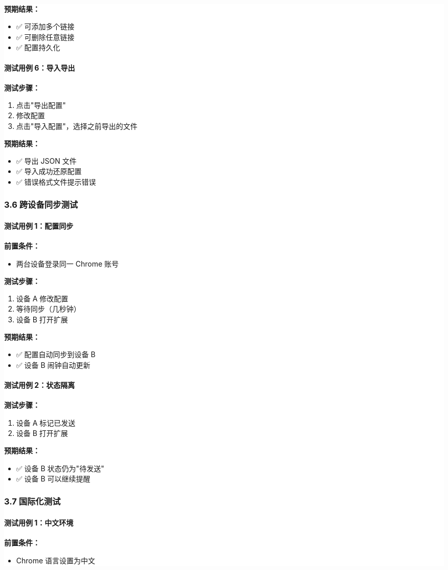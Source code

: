 **预期结果：**

- ✅ 可添加多个链接
- ✅ 可删除任意链接
- ✅ 配置持久化

#### 测试用例 6：导入导出

**测试步骤：**

1. 点击"导出配置"
2. 修改配置
3. 点击"导入配置"，选择之前导出的文件

**预期结果：**

- ✅ 导出 JSON 文件
- ✅ 导入成功还原配置
- ✅ 错误格式文件提示错误

### 3.6 跨设备同步测试

#### 测试用例 1：配置同步

**前置条件：**

- 两台设备登录同一 Chrome 账号

**测试步骤：**

1. 设备 A 修改配置
2. 等待同步（几秒钟）
3. 设备 B 打开扩展

**预期结果：**

- ✅ 配置自动同步到设备 B
- ✅ 设备 B 闹钟自动更新

#### 测试用例 2：状态隔离

**测试步骤：**

1. 设备 A 标记已发送
2. 设备 B 打开扩展

**预期结果：**

- ✅ 设备 B 状态仍为"待发送"
- ✅ 设备 B 可以继续提醒

### 3.7 国际化测试

#### 测试用例 1：中文环境

**前置条件：**

- Chrome 语言设置为中文
